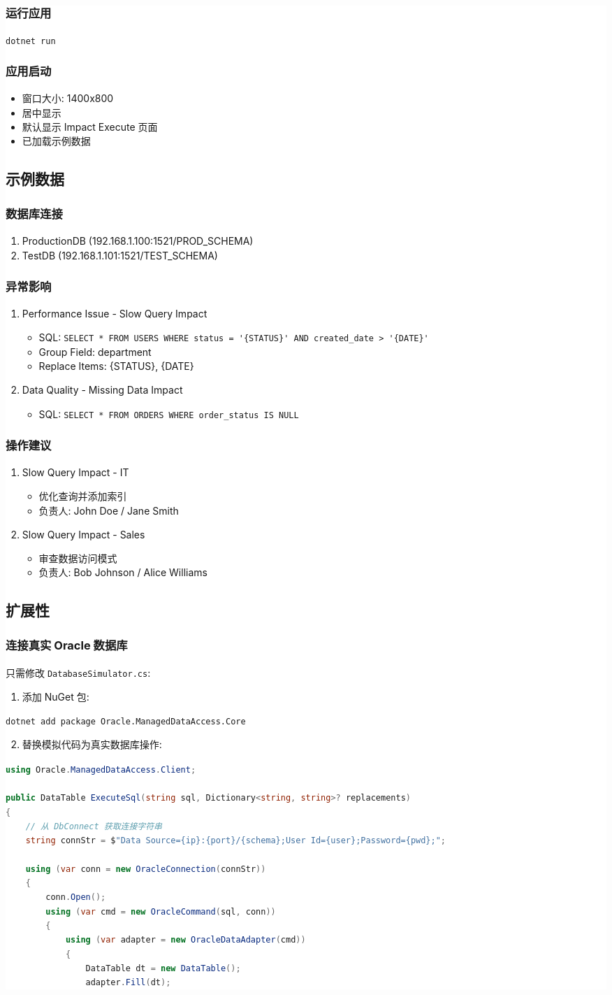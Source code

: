 ### 运行应用
```bash
dotnet run
```

### 应用启动
- 窗口大小: 1400x800
- 居中显示
- 默认显示 Impact Execute 页面
- 已加载示例数据

## 示例数据

### 数据库连接
1. ProductionDB (192.168.1.100:1521/PROD_SCHEMA)
2. TestDB (192.168.1.101:1521/TEST_SCHEMA)

### 异常影响
1. Performance Issue - Slow Query Impact
   - SQL: `SELECT * FROM USERS WHERE status = '{STATUS}' AND created_date > '{DATE}'`
   - Group Field: department
   - Replace Items: {STATUS}, {DATE}

2. Data Quality - Missing Data Impact
   - SQL: `SELECT * FROM ORDERS WHERE order_status IS NULL`

### 操作建议
1. Slow Query Impact - IT
   - 优化查询并添加索引
   - 负责人: John Doe / Jane Smith

2. Slow Query Impact - Sales
   - 审查数据访问模式
   - 负责人: Bob Johnson / Alice Williams

## 扩展性

### 连接真实 Oracle 数据库

只需修改 `DatabaseSimulator.cs`:

1. 添加 NuGet 包:
```bash
dotnet add package Oracle.ManagedDataAccess.Core
```

2. 替换模拟代码为真实数据库操作:
```csharp
using Oracle.ManagedDataAccess.Client;

public DataTable ExecuteSql(string sql, Dictionary<string, string>? replacements)
{
    // 从 DbConnect 获取连接字符串
    string connStr = $"Data Source={ip}:{port}/{schema};User Id={user};Password={pwd};";
    
    using (var conn = new OracleConnection(connStr))
    {
        conn.Open();
        using (var cmd = new OracleCommand(sql, conn))
        {
            using (var adapter = new OracleDataAdapter(cmd))
            {
                DataTable dt = new DataTable();
                adapter.Fill(dt);
```